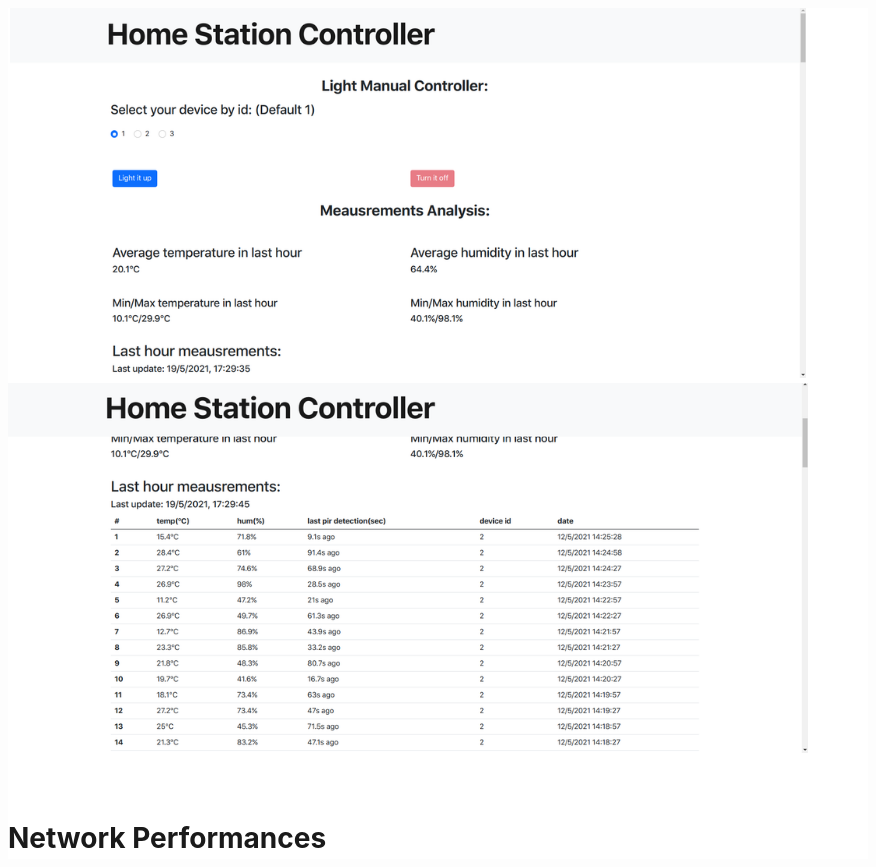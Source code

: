 <img src="../imgs/new_dashboard1.png" width="800" height="370">
<img src="../imgs/new_dashboard2.png" width="800" height="370">
<br/><br/>

# Network Performances


<p>